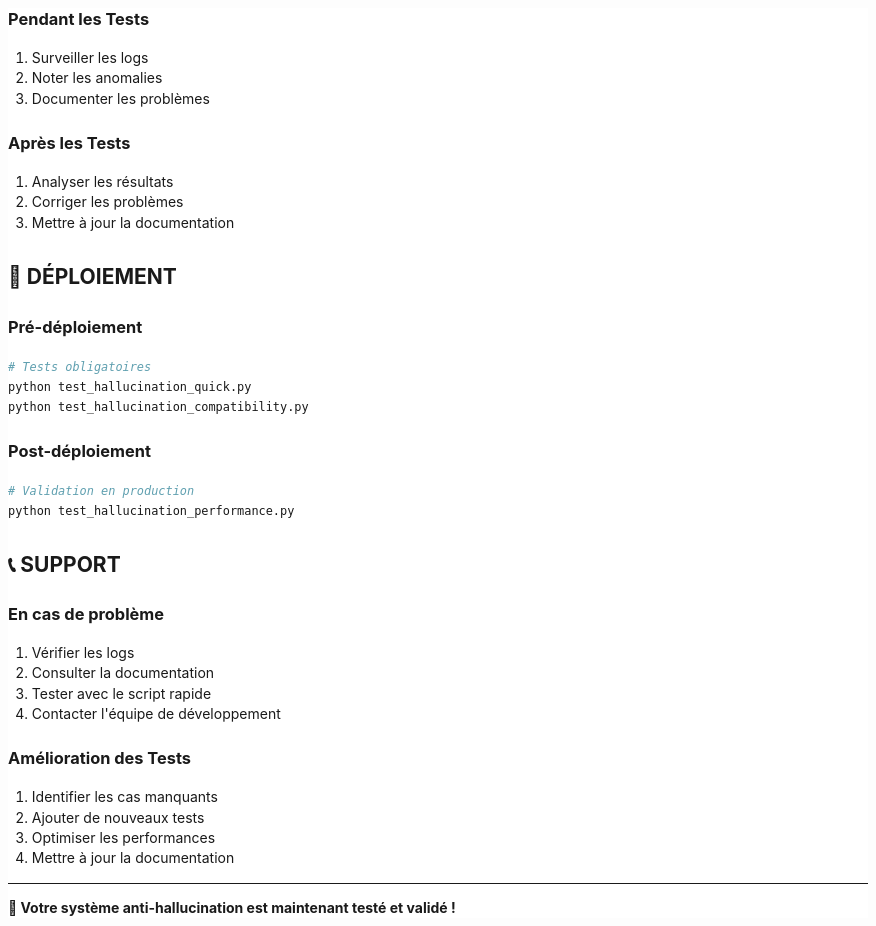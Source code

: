 ### Pendant les Tests
1. Surveiller les logs
2. Noter les anomalies
3. Documenter les problèmes

### Après les Tests
1. Analyser les résultats
2. Corriger les problèmes
3. Mettre à jour la documentation

## 🚀 DÉPLOIEMENT

### Pré-déploiement
```bash
# Tests obligatoires
python test_hallucination_quick.py
python test_hallucination_compatibility.py
```

### Post-déploiement
```bash
# Validation en production
python test_hallucination_performance.py
```

## 📞 SUPPORT

### En cas de problème
1. Vérifier les logs
2. Consulter la documentation
3. Tester avec le script rapide
4. Contacter l'équipe de développement

### Amélioration des Tests
1. Identifier les cas manquants
2. Ajouter de nouveaux tests
3. Optimiser les performances
4. Mettre à jour la documentation

---

**🎉 Votre système anti-hallucination est maintenant testé et validé !**
